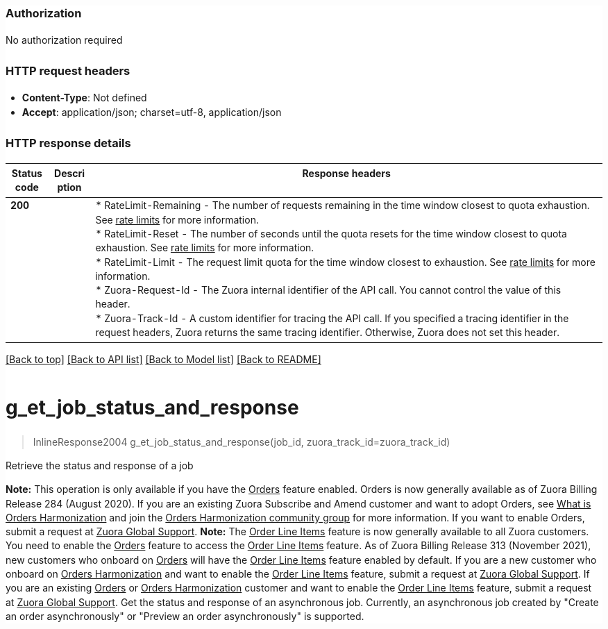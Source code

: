 ### Authorization

No authorization required

### HTTP request headers

 - **Content-Type**: Not defined
 - **Accept**: application/json; charset=utf-8, application/json

### HTTP response details
| Status code | Description | Response headers |
|-------------|-------------|------------------|
**200** |  |  * RateLimit-Remaining - The number of requests remaining in the time window closest to quota exhaustion. See [rate limits](https://knowledgecenter.zuora.com/BB_Introducing_Z_Business/Policies/Concurrent_Request_Limits#Rate_limits) for more information.  <br>  * RateLimit-Reset - The number of seconds until the quota resets for the time window closest to quota exhaustion. See [rate limits](https://knowledgecenter.zuora.com/BB_Introducing_Z_Business/Policies/Concurrent_Request_Limits#Rate_limits) for more information.  <br>  * RateLimit-Limit - The request limit quota for the time window closest to exhaustion. See [rate limits](https://knowledgecenter.zuora.com/BB_Introducing_Z_Business/Policies/Concurrent_Request_Limits#Rate_limits) for more information.  <br>  * Zuora-Request-Id - The Zuora internal identifier of the API call. You cannot control the value of this header.  <br>  * Zuora-Track-Id - A custom identifier for tracing the API call. If you specified a tracing identifier in the request headers, Zuora returns the same tracing identifier. Otherwise, Zuora does not set this header.  <br>  |

[[Back to top]](#) [[Back to API list]](../README.md#documentation-for-api-endpoints) [[Back to Model list]](../README.md#documentation-for-models) [[Back to README]](../README.md)

# **g_et_job_status_and_response**
> InlineResponse2004 g_et_job_status_and_response(job_id, zuora_track_id=zuora_track_id)

Retrieve the status and response of a job

**Note:** This operation is only available if you have the [Orders](https://knowledgecenter.zuora.com/BC_Subscription_Management/Orders/AA_Overview_of_Orders#Orders) feature enabled. Orders is now generally available as of Zuora Billing Release 284 (August 2020). If you are an existing Zuora Subscribe and Amend customer and want to adopt Orders, see [What is Orders Harmonization](https://knowledgecenter.zuora.com/Billing/Subscriptions/Orders/Orders_Harmonization/Orders_Harmonization#What_is_Orders_Harmonization.3F) and join the [Orders Harmonization community group](https://community.zuora.com/t5/Orders-Harmonization/gp-p/Orders-Harmonization) for more information. If you want to enable Orders, submit a request at [Zuora Global Support](https://support.zuora.com/).  **Note:** The [Order Line Items](https://knowledgecenter.zuora.com/Billing/Subscriptions/Orders/Order_Line_Items/AA_Overview_of_Order_Line_Items) feature is now generally available to all Zuora customers. You need to enable the [Orders](https://knowledgecenter.zuora.com/BC_Subscription_Management/Orders/AA_Overview_of_Orders#Orders) feature to access the [Order Line Items](https://knowledgecenter.zuora.com/Billing/Subscriptions/Orders/Order_Line_Items/AA_Overview_of_Order_Line_Items) feature. As of Zuora Billing Release 313 (November 2021), new customers who onboard on [Orders](https://knowledgecenter.zuora.com/Billing/Subscriptions/Orders/AA_Overview_of_Orders) will have the [Order Line Items](https://knowledgecenter.zuora.com/Billing/Subscriptions/Orders/Order_Line_Items) feature enabled by default. If you are a new customer who onboard on [Orders Harmonization](https://knowledgecenter.zuora.com/Billing/Subscriptions/Orders/Orders_Harmonization/Orders_Harmonization) and want to enable the [Order Line Items](https://knowledgecenter.zuora.com/Billing/Subscriptions/Orders/Order_Line_Items) feature, submit a request at [Zuora Global Support](https://support.zuora.com/). If you are an existing [Orders](https://knowledgecenter.zuora.com/Billing/Subscriptions/Orders/AA_Overview_of_Orders) or [Orders Harmonization](https://knowledgecenter.zuora.com/Billing/Subscriptions/Orders/Orders_Harmonization/Orders_Harmonization) customer and want to enable the [Order Line Items](https://knowledgecenter.zuora.com/Billing/Subscriptions/Orders/Order_Line_Items) feature, submit a request at [Zuora Global Support](https://support.zuora.com/).          Get the status and response of an asynchronous job. Currently, an asynchronous job created by \"Create an order asynchronously\" or \"Preview an order asynchronously\" is supported. 
